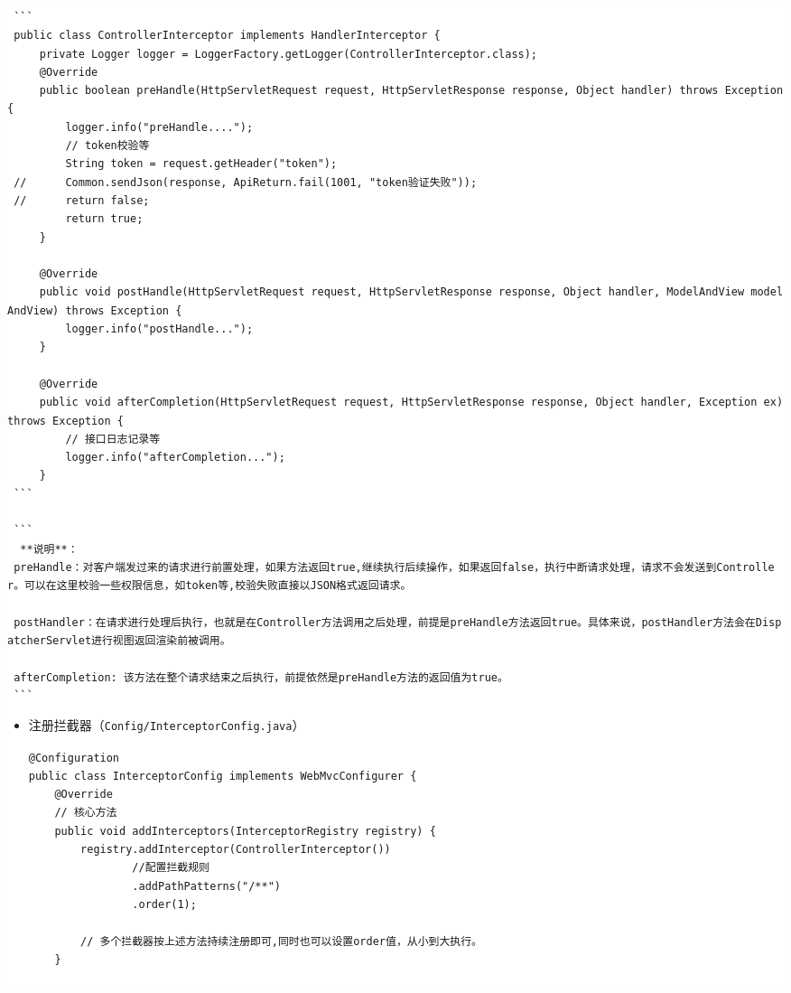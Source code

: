     ```
     public class ControllerInterceptor implements HandlerInterceptor {
         private Logger logger = LoggerFactory.getLogger(ControllerInterceptor.class);
         @Override
         public boolean preHandle(HttpServletRequest request, HttpServletResponse response, Object handler) throws Exception {
             logger.info("preHandle....");
             // token校验等
             String token = request.getHeader("token");
     //      Common.sendJson(response, ApiReturn.fail(1001, "token验证失败"));
     //      return false;
             return true;
         }
     
         @Override
         public void postHandle(HttpServletRequest request, HttpServletResponse response, Object handler, ModelAndView modelAndView) throws Exception {
             logger.info("postHandle...");
         }
     
         @Override
         public void afterCompletion(HttpServletRequest request, HttpServletResponse response, Object handler, Exception ex) throws Exception {
             // 接口日志记录等
             logger.info("afterCompletion...");
         }
     ```

     ```
      **说明**：
     preHandle：对客户端发过来的请求进行前置处理，如果方法返回true,继续执行后续操作，如果返回false，执行中断请求处理，请求不会发送到Controller。可以在这里校验一些权限信息，如token等,校验失败直接以JSON格式返回请求。
     
     postHandler：在请求进行处理后执行，也就是在Controller方法调用之后处理，前提是preHandle方法返回true。具体来说，postHandler方法会在DispatcherServlet进行视图返回渲染前被调用。
     
     afterCompletion: 该方法在整个请求结束之后执行，前提依然是preHandle方法的返回值为true。
     ```

   - 注册拦截器（`Config/InterceptorConfig.java`）

	 ```
     @Configuration
     public class InterceptorConfig implements WebMvcConfigurer {
         @Override
         // 核心方法
         public void addInterceptors(InterceptorRegistry registry) {
             registry.addInterceptor(ControllerInterceptor())
                     //配置拦截规则
                     .addPathPatterns("/**")
                     .order(1);
     
             // 多个拦截器按上述方法持续注册即可,同时也可以设置order值，从小到大执行。
         }
     